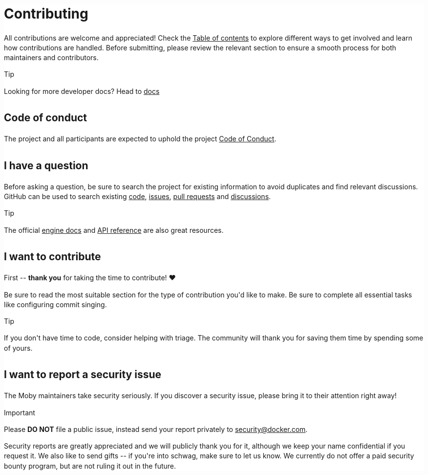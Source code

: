 # Contributing

All contributions are welcome and appreciated! Check the [Table of contents](#table-of-contents) to explore different ways to get involved and learn how contributions are handled. Before submitting, please review the relevant section to ensure a smooth process for both maintainers and contributors.

> [!TIP]
> Looking for more developer docs? Head to [docs](/docs)

## Code of conduct

The project and all participants are expected to uphold the project
[Code of Conduct](https://github.com/docker/code-of-conduct).

## I have a question

Before asking a question, be sure to search the project for existing information
to avoid duplicates and find relevant discussions. GitHub can be used to search
existing [code](https://github.com/search?q=repo%3Amoby%2Fmoby&type=code),
[issues](https://github.com/search?q=repo%3Amoby%2Fmoby&type=issues),
[pull requests](https://github.com/search?q=repo%3Amoby%2Fmoby&type=pullrequests)
and
[discussions](https://github.com/search?q=repo%3Amoby%2Fmoby&type=discussions).

> [!TIP]
> The official [engine docs](https://docs.docker.com/engine/) and [API reference](https://docs.docker.com/reference/api/engine/) are also great resources.

## I want to contribute

First -- **thank you** for taking the time to contribute! :heart:

Be sure to read the most suitable section for the type of contribution
you'd like to make. Be sure to complete all essential tasks like configuring
commit singing.

> [!TIP] 
> If you don't have time to code, consider helping with triage. The
> community will thank you for saving them time by spending some of yours.

## I want to report a security issue

The Moby maintainers take security seriously. If you discover a security
issue, please bring it to their attention right away!

> [!IMPORTANT]
> Please **DO NOT** file a public issue, instead send your report privately to
> [security@docker.com](mailto:security@docker.com).

Security reports are greatly appreciated and we will publicly thank you for it,
although we keep your name confidential if you request it. We also like to send
gifts -- if you're into schwag, make sure to let us know. We currently do not
offer a paid security bounty program, but are not ruling it out in the future.
